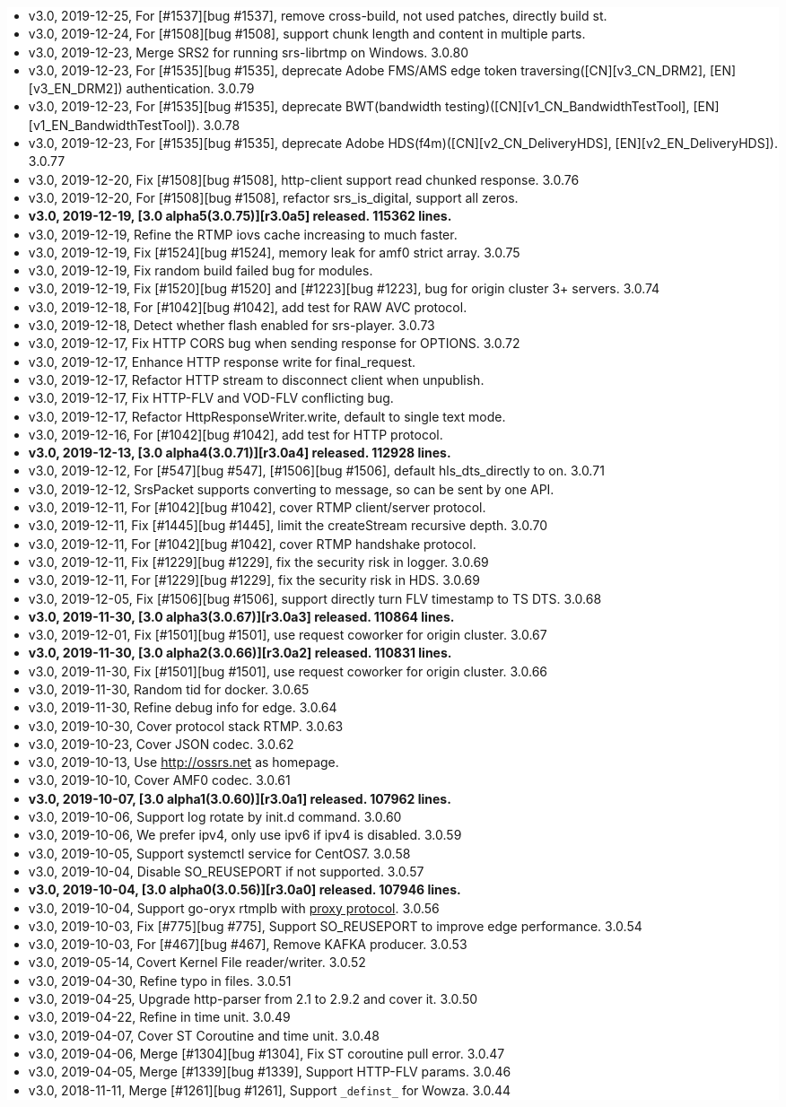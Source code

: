 * v3.0, 2019-12-25, For [#1537][bug #1537], remove cross-build, not used patches, directly build st.
* v3.0, 2019-12-24, For [#1508][bug #1508], support chunk length and content in multiple parts.
* v3.0, 2019-12-23, Merge SRS2 for running srs-librtmp on Windows. 3.0.80
* v3.0, 2019-12-23, For [#1535][bug #1535], deprecate Adobe FMS/AMS edge token traversing([CN][v3_CN_DRM2], [EN][v3_EN_DRM2]) authentication. 3.0.79
* v3.0, 2019-12-23, For [#1535][bug #1535], deprecate BWT(bandwidth testing)([CN][v1_CN_BandwidthTestTool], [EN][v1_EN_BandwidthTestTool]). 3.0.78
* v3.0, 2019-12-23, For [#1535][bug #1535], deprecate Adobe HDS(f4m)([CN][v2_CN_DeliveryHDS], [EN][v2_EN_DeliveryHDS]). 3.0.77
* v3.0, 2019-12-20, Fix [#1508][bug #1508], http-client support read chunked response. 3.0.76
* v3.0, 2019-12-20, For [#1508][bug #1508], refactor srs_is_digital, support all zeros.
* <strong>v3.0, 2019-12-19, [3.0 alpha5(3.0.75)][r3.0a5] released. 115362 lines.</strong>
* v3.0, 2019-12-19, Refine the RTMP iovs cache increasing to much faster.
* v3.0, 2019-12-19, Fix [#1524][bug #1524], memory leak for amf0 strict array. 3.0.75
* v3.0, 2019-12-19, Fix random build failed bug for modules.
* v3.0, 2019-12-19, Fix [#1520][bug #1520] and [#1223][bug #1223], bug for origin cluster 3+ servers. 3.0.74
* v3.0, 2019-12-18, For [#1042][bug #1042], add test for RAW AVC protocol.
* v3.0, 2019-12-18, Detect whether flash enabled for srs-player. 3.0.73
* v3.0, 2019-12-17, Fix HTTP CORS bug when sending response for OPTIONS. 3.0.72
* v3.0, 2019-12-17, Enhance HTTP response write for final_request.
* v3.0, 2019-12-17, Refactor HTTP stream to disconnect client when unpublish.
* v3.0, 2019-12-17, Fix HTTP-FLV and VOD-FLV conflicting bug.
* v3.0, 2019-12-17, Refactor HttpResponseWriter.write, default to single text mode.
* v3.0, 2019-12-16, For [#1042][bug #1042], add test for HTTP protocol.
* <strong>v3.0, 2019-12-13, [3.0 alpha4(3.0.71)][r3.0a4] released. 112928 lines.</strong>
* v3.0, 2019-12-12, For [#547][bug #547], [#1506][bug #1506], default hls_dts_directly to on. 3.0.71
* v3.0, 2019-12-12, SrsPacket supports converting to message, so can be sent by one API.
* v3.0, 2019-12-11, For [#1042][bug #1042], cover RTMP client/server protocol.
* v3.0, 2019-12-11, Fix [#1445][bug #1445], limit the createStream recursive depth. 3.0.70
* v3.0, 2019-12-11, For [#1042][bug #1042], cover RTMP handshake protocol.
* v3.0, 2019-12-11, Fix [#1229][bug #1229], fix the security risk in logger. 3.0.69
* v3.0, 2019-12-11, For [#1229][bug #1229], fix the security risk in HDS. 3.0.69
* v3.0, 2019-12-05, Fix [#1506][bug #1506], support directly turn FLV timestamp to TS DTS. 3.0.68
* <strong>v3.0, 2019-11-30, [3.0 alpha3(3.0.67)][r3.0a3] released. 110864 lines.</strong>
* v3.0, 2019-12-01, Fix [#1501][bug #1501], use request coworker for origin cluster. 3.0.67
* <strong>v3.0, 2019-11-30, [3.0 alpha2(3.0.66)][r3.0a2] released. 110831 lines.</strong>
* v3.0, 2019-11-30, Fix [#1501][bug #1501], use request coworker for origin cluster. 3.0.66
* v3.0, 2019-11-30, Random tid for docker. 3.0.65
* v3.0, 2019-11-30, Refine debug info for edge. 3.0.64
* v3.0, 2019-10-30, Cover protocol stack RTMP. 3.0.63
* v3.0, 2019-10-23, Cover JSON codec. 3.0.62
* v3.0, 2019-10-13, Use http://ossrs.net as homepage.
* v3.0, 2019-10-10, Cover AMF0 codec. 3.0.61
* <strong>v3.0, 2019-10-07, [3.0 alpha1(3.0.60)][r3.0a1] released. 107962 lines.</strong>
* v3.0, 2019-10-06, Support log rotate by init.d command. 3.0.60
* v3.0, 2019-10-06, We prefer ipv4, only use ipv6 if ipv4 is disabled. 3.0.59
* v3.0, 2019-10-05, Support systemctl service for CentOS7. 3.0.58
* v3.0, 2019-10-04, Disable SO_REUSEPORT if not supported. 3.0.57
* <strong>v3.0, 2019-10-04, [3.0 alpha0(3.0.56)][r3.0a0] released. 107946 lines.</strong>
* v3.0, 2019-10-04, Support go-oryx rtmplb with [proxy protocol](https://github.com/ossrs/go-oryx/wiki/RtmpProxy). 3.0.56
* v3.0, 2019-10-03, Fix [#775][bug #775], Support SO_REUSEPORT to improve edge performance. 3.0.54
* v3.0, 2019-10-03, For [#467][bug #467], Remove KAFKA producer. 3.0.53
* v3.0, 2019-05-14, Covert Kernel File reader/writer. 3.0.52
* v3.0, 2019-04-30, Refine typo in files. 3.0.51
* v3.0, 2019-04-25, Upgrade http-parser from 2.1 to 2.9.2 and cover it. 3.0.50
* v3.0, 2019-04-22, Refine in time unit. 3.0.49
* v3.0, 2019-04-07, Cover ST Coroutine and time unit. 3.0.48
* v3.0, 2019-04-06, Merge [#1304][bug #1304], Fix ST coroutine pull error. 3.0.47
* v3.0, 2019-04-05, Merge [#1339][bug #1339], Support HTTP-FLV params. 3.0.46
* v3.0, 2018-11-11, Merge [#1261][bug #1261], Support `_definst_` for Wowza. 3.0.44
